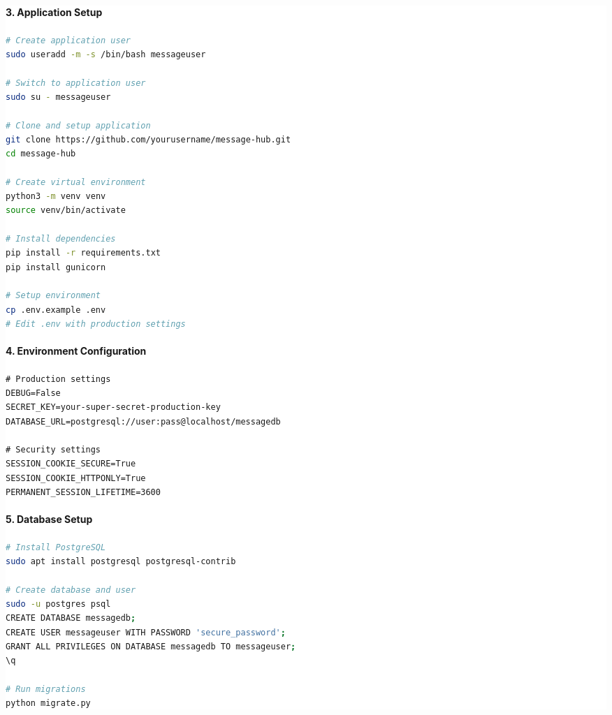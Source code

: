 #### 3. Application Setup
```bash
# Create application user
sudo useradd -m -s /bin/bash messageuser

# Switch to application user
sudo su - messageuser

# Clone and setup application
git clone https://github.com/yourusername/message-hub.git
cd message-hub

# Create virtual environment
python3 -m venv venv
source venv/bin/activate

# Install dependencies
pip install -r requirements.txt
pip install gunicorn

# Setup environment
cp .env.example .env
# Edit .env with production settings
```

#### 4. Environment Configuration
```env
# Production settings
DEBUG=False
SECRET_KEY=your-super-secret-production-key
DATABASE_URL=postgresql://user:pass@localhost/messagedb

# Security settings
SESSION_COOKIE_SECURE=True
SESSION_COOKIE_HTTPONLY=True
PERMANENT_SESSION_LIFETIME=3600
```

#### 5. Database Setup
```bash
# Install PostgreSQL
sudo apt install postgresql postgresql-contrib

# Create database and user
sudo -u postgres psql
CREATE DATABASE messagedb;
CREATE USER messageuser WITH PASSWORD 'secure_password';
GRANT ALL PRIVILEGES ON DATABASE messagedb TO messageuser;
\q

# Run migrations
python migrate.py
```
